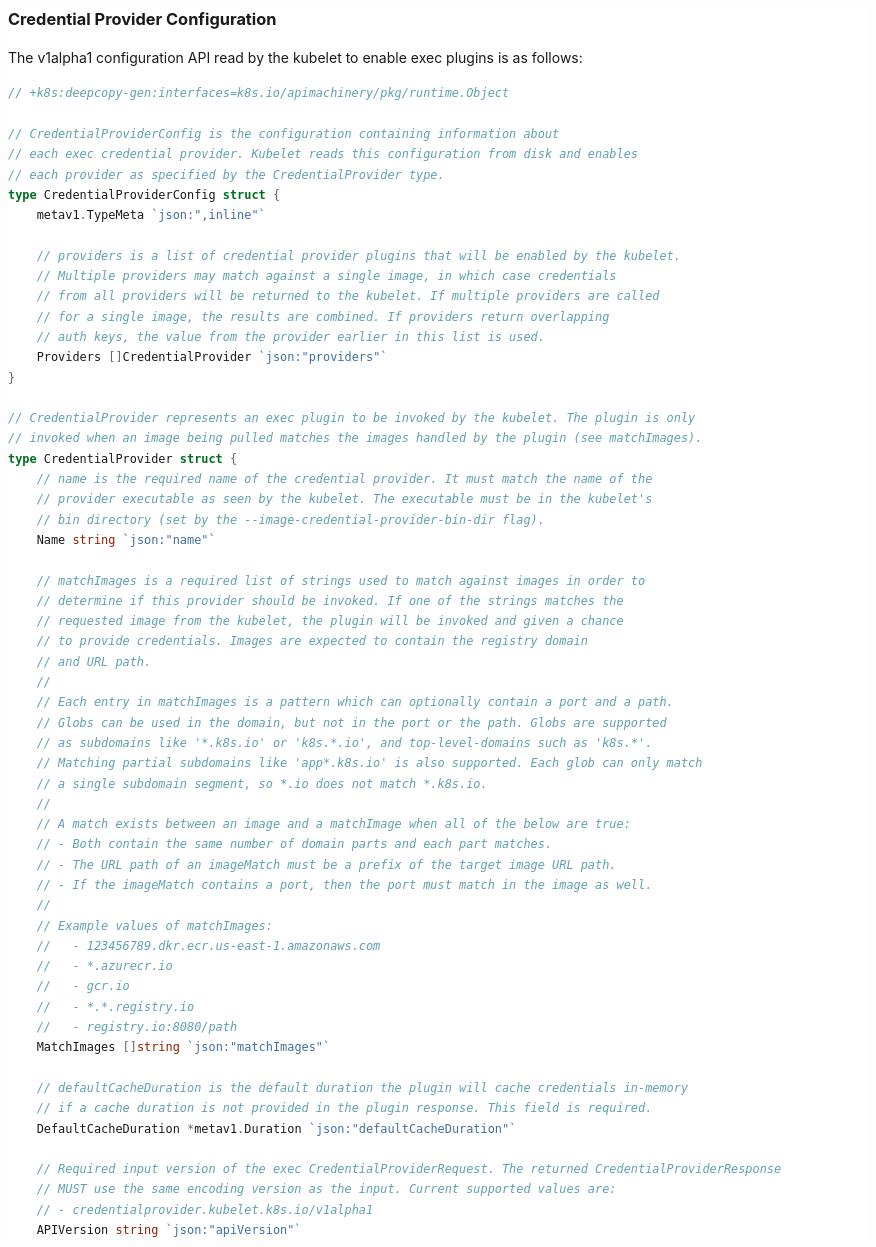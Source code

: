 ### Credential Provider Configuration

The v1alpha1 configuration API read by the kubelet to enable exec plugins is as follows:

```go
// +k8s:deepcopy-gen:interfaces=k8s.io/apimachinery/pkg/runtime.Object

// CredentialProviderConfig is the configuration containing information about
// each exec credential provider. Kubelet reads this configuration from disk and enables
// each provider as specified by the CredentialProvider type.
type CredentialProviderConfig struct {
	metav1.TypeMeta `json:",inline"`

	// providers is a list of credential provider plugins that will be enabled by the kubelet.
	// Multiple providers may match against a single image, in which case credentials
	// from all providers will be returned to the kubelet. If multiple providers are called
	// for a single image, the results are combined. If providers return overlapping
	// auth keys, the value from the provider earlier in this list is used.
	Providers []CredentialProvider `json:"providers"`
}

// CredentialProvider represents an exec plugin to be invoked by the kubelet. The plugin is only
// invoked when an image being pulled matches the images handled by the plugin (see matchImages).
type CredentialProvider struct {
	// name is the required name of the credential provider. It must match the name of the
	// provider executable as seen by the kubelet. The executable must be in the kubelet's
	// bin directory (set by the --image-credential-provider-bin-dir flag).
	Name string `json:"name"`

	// matchImages is a required list of strings used to match against images in order to
	// determine if this provider should be invoked. If one of the strings matches the
	// requested image from the kubelet, the plugin will be invoked and given a chance
	// to provide credentials. Images are expected to contain the registry domain
	// and URL path.
	//
	// Each entry in matchImages is a pattern which can optionally contain a port and a path.
	// Globs can be used in the domain, but not in the port or the path. Globs are supported
	// as subdomains like '*.k8s.io' or 'k8s.*.io', and top-level-domains such as 'k8s.*'.
	// Matching partial subdomains like 'app*.k8s.io' is also supported. Each glob can only match
	// a single subdomain segment, so *.io does not match *.k8s.io.
	//
	// A match exists between an image and a matchImage when all of the below are true:
	// - Both contain the same number of domain parts and each part matches.
	// - The URL path of an imageMatch must be a prefix of the target image URL path.
	// - If the imageMatch contains a port, then the port must match in the image as well.
	//
	// Example values of matchImages:
	//   - 123456789.dkr.ecr.us-east-1.amazonaws.com
	//   - *.azurecr.io
	//   - gcr.io
	//   - *.*.registry.io
	//   - registry.io:8080/path
	MatchImages []string `json:"matchImages"`

	// defaultCacheDuration is the default duration the plugin will cache credentials in-memory
	// if a cache duration is not provided in the plugin response. This field is required.
	DefaultCacheDuration *metav1.Duration `json:"defaultCacheDuration"`

	// Required input version of the exec CredentialProviderRequest. The returned CredentialProviderResponse
	// MUST use the same encoding version as the input. Current supported values are:
	// - credentialprovider.kubelet.k8s.io/v1alpha1
	APIVersion string `json:"apiVersion"`

```